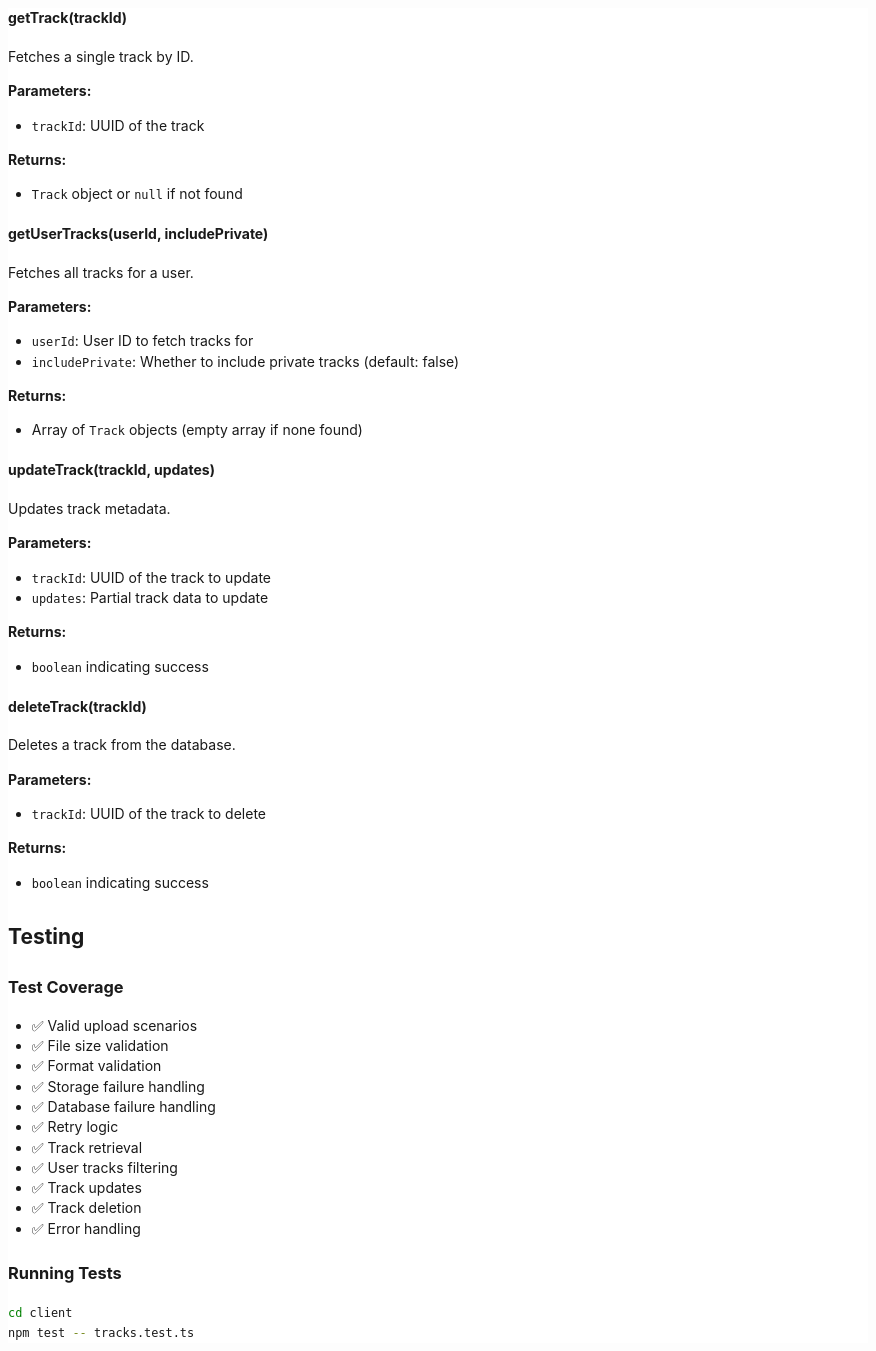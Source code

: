 #### getTrack(trackId)
Fetches a single track by ID.

**Parameters:**
- `trackId`: UUID of the track

**Returns:**
- `Track` object or `null` if not found

#### getUserTracks(userId, includePrivate)
Fetches all tracks for a user.

**Parameters:**
- `userId`: User ID to fetch tracks for
- `includePrivate`: Whether to include private tracks (default: false)

**Returns:**
- Array of `Track` objects (empty array if none found)

#### updateTrack(trackId, updates)
Updates track metadata.

**Parameters:**
- `trackId`: UUID of the track to update
- `updates`: Partial track data to update

**Returns:**
- `boolean` indicating success

#### deleteTrack(trackId)
Deletes a track from the database.

**Parameters:**
- `trackId`: UUID of the track to delete

**Returns:**
- `boolean` indicating success

## Testing

### Test Coverage
- ✅ Valid upload scenarios
- ✅ File size validation
- ✅ Format validation
- ✅ Storage failure handling
- ✅ Database failure handling
- ✅ Retry logic
- ✅ Track retrieval
- ✅ User tracks filtering
- ✅ Track updates
- ✅ Track deletion
- ✅ Error handling

### Running Tests
```bash
cd client
npm test -- tracks.test.ts
```
